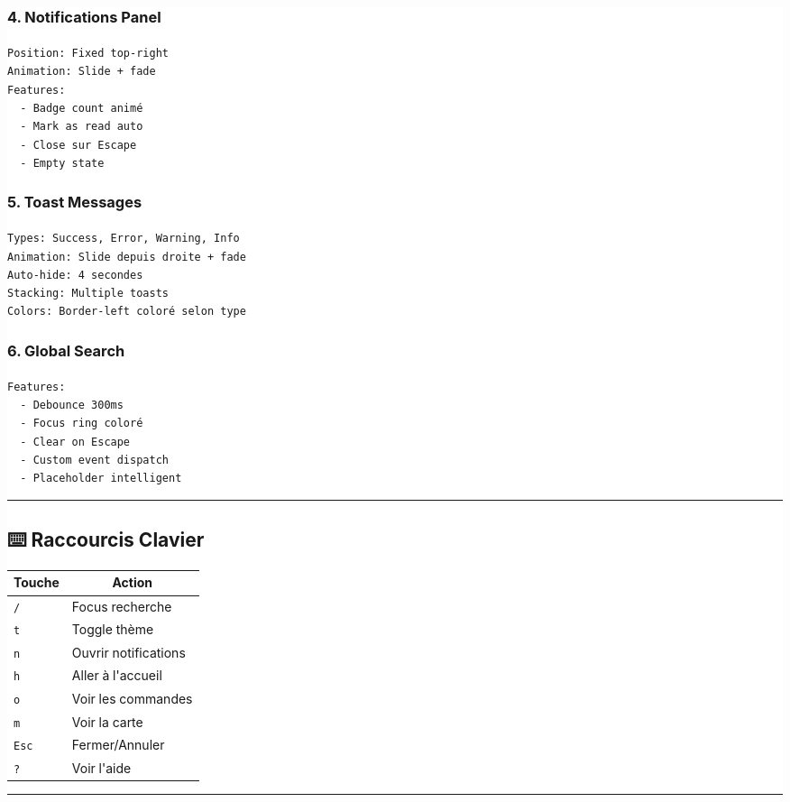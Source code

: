 ### 4. **Notifications Panel**
```
Position: Fixed top-right
Animation: Slide + fade
Features:
  - Badge count animé
  - Mark as read auto
  - Close sur Escape
  - Empty state
```

### 5. **Toast Messages**
```
Types: Success, Error, Warning, Info
Animation: Slide depuis droite + fade
Auto-hide: 4 secondes
Stacking: Multiple toasts
Colors: Border-left coloré selon type
```

### 6. **Global Search**
```
Features:
  - Debounce 300ms
  - Focus ring coloré
  - Clear on Escape
  - Custom event dispatch
  - Placeholder intelligent
```

---

## ⌨️ Raccourcis Clavier

| Touche | Action |
|--------|--------|
| `/` | Focus recherche |
| `t` | Toggle thème |
| `n` | Ouvrir notifications |
| `h` | Aller à l'accueil |
| `o` | Voir les commandes |
| `m` | Voir la carte |
| `Esc` | Fermer/Annuler |
| `?` | Voir l'aide |

---

